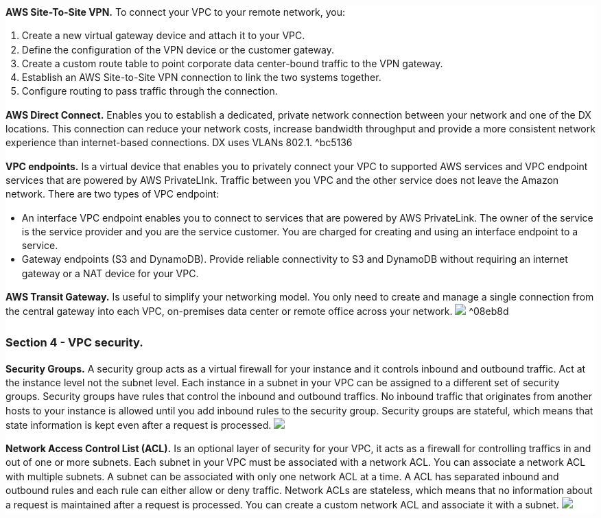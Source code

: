 **AWS Site-To-Site VPN.**
To connect your VPC to your remote network, you:
1. Create a new virtual gateway device and attach it to your VPC.
2. Define the configuration of the VPN device or the customer gateway.
3. Create a custom route table to point corporate data center-bound traffic to the VPN gateway.
4. Establish an AWS Site-to-Site VPN connection to link the two systems together.
5. Configure routing to pass traffic through the connection.

**AWS Direct Connect.**
Enables you to establish a dedicated, private network connection between your network and one of the DX locations. This connection can reduce your network costs, increase bandwidth throughput and provide a more consistent network experience than internet-based connections. DX uses VLANs 802.1. ^bc5136

**VPC endpoints.**
Is a virtual device that enables you to privately connect your VPC to supported AWS services and VPC endpoint services that are powered by AWS PrivateLInk.
Traffic between you VPC and the other service does not leave the Amazon network.
There are two types of VPC endpoint:
- An interface VPC endpoint enables you to connect to services that are powered by AWS PrivateLink. The owner of the service is the service provider and you are the service customer. You are charged for creating and using an interface endpoint to a service.
- Gateway endpoints (S3 and DynamoDB). Provide reliable connectivity to S3 and DynamoDB without requiring an internet gateway or a NAT device for your VPC.

**AWS Transit Gateway.**
Is useful to simplify your networking model. You only need to create and manage a single connection from the central gateway into each VPC, on-premises data center or remote office across your network.
![](https://lh7-us.googleusercontent.com/LGWYad5hgmAJAov5QzfZS4GwUItWRX9DB7Bvrx9PLfN-JOZsVdMj3737o8HOPsaa6DGN0qWY5IeZkkPEfcv_8GX3BFN9uqGQLwPJnXwcZvxvuHJGjNmjWkWYjo4z00IzEP9_fkuXbmyH_iUEbz2RhOA) ^08eb8d

### Section 4 - VPC security.
**Security Groups.**
A security group acts as a virtual firewall for your instance and it controls inbound and outbound traffic. Act at the instance level not the subnet level. Each instance in a subnet in your VPC can be assigned to a different set of security groups.
Security groups have rules that control the inbound and outbound traffics. No inbound traffic that originates from another hosts to your instance is allowed until you add inbound rules to the security group.
Security groups are stateful, which means that state information is kept even after a request is processed.
![](https://lh7-us.googleusercontent.com/yreShqQQvB8En48-U86HkLY3lyOnJcTxHIKpTr4pDGsg4IvA6O4tnAP5meO2-Ow1rrKazl9KBLhKPZ5mxHZHJzoSKgElwf2Yi6giqmdaMPdPisA96Dt--XPqitmq4lD09ZzDM5tovImfLoJM3BBDHyw)

**Network Access Control List (ACL).**
Is an optional layer of security for your VPC, it acts as a firewall for controlling traffics in and out of one or more subnets.
Each subnet in your VPC must be associated with a network ACL. You can associate a network ACL with multiple subnets. A subnet can be associated with only one network ACL at a time.
A ACL has separated inbound and outbound rules and each rule can either allow or deny traffic. Network ACLs are stateless, which means that no information about a request is maintained after a request is processed.
You can create a custom network ACL and associate it with a subnet.
![](https://lh7-us.googleusercontent.com/ejZStUyRtMy1HEFRtJJ0bAyDXoFs3R0-krw0B8uKK12v00UMGO1eLO1M10OyPg9aFGBntKYnu5GpF5pbwFfZjvWEY1fmR1oU-0aWC3VOko8KY8jMHhZ_85VDMlACUCcCRP-3zsm0T4Be-dLYXyH24m4)
